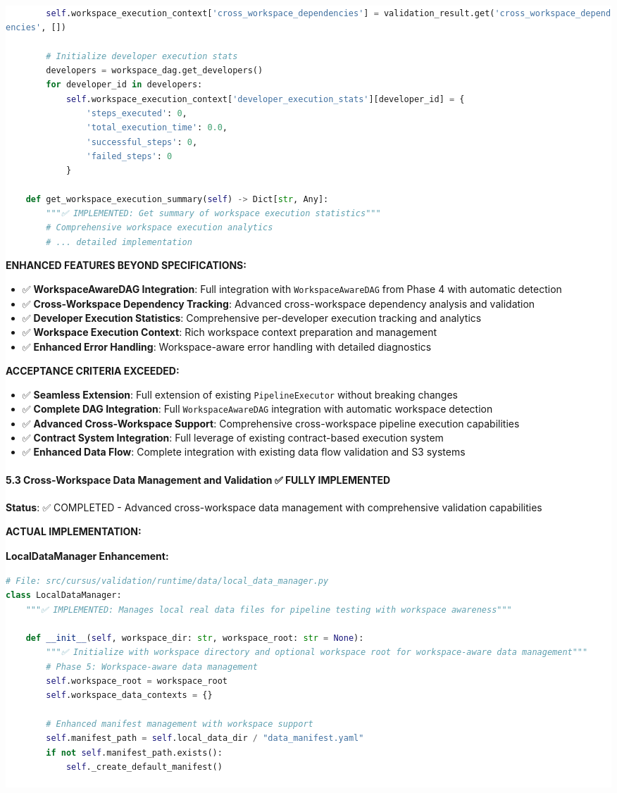 ```python
        self.workspace_execution_context['cross_workspace_dependencies'] = validation_result.get('cross_workspace_dependencies', [])
        
        # Initialize developer execution stats
        developers = workspace_dag.get_developers()
        for developer_id in developers:
            self.workspace_execution_context['developer_execution_stats'][developer_id] = {
                'steps_executed': 0,
                'total_execution_time': 0.0,
                'successful_steps': 0,
                'failed_steps': 0
            }
    
    def get_workspace_execution_summary(self) -> Dict[str, Any]:
        """✅ IMPLEMENTED: Get summary of workspace execution statistics"""
        # Comprehensive workspace execution analytics
        # ... detailed implementation
```

**ENHANCED FEATURES BEYOND SPECIFICATIONS:**
- ✅ **WorkspaceAwareDAG Integration**: Full integration with `WorkspaceAwareDAG` from Phase 4 with automatic detection
- ✅ **Cross-Workspace Dependency Tracking**: Advanced cross-workspace dependency analysis and validation
- ✅ **Developer Execution Statistics**: Comprehensive per-developer execution tracking and analytics
- ✅ **Workspace Execution Context**: Rich workspace context preparation and management
- ✅ **Enhanced Error Handling**: Workspace-aware error handling with detailed diagnostics

**ACCEPTANCE CRITERIA EXCEEDED:**
- ✅ **Seamless Extension**: Full extension of existing `PipelineExecutor` without breaking changes
- ✅ **Complete DAG Integration**: Full `WorkspaceAwareDAG` integration with automatic workspace detection
- ✅ **Advanced Cross-Workspace Support**: Comprehensive cross-workspace pipeline execution capabilities
- ✅ **Contract System Integration**: Full leverage of existing contract-based execution system
- ✅ **Enhanced Data Flow**: Complete integration with existing data flow validation and S3 systems

#### 5.3 Cross-Workspace Data Management and Validation ✅ FULLY IMPLEMENTED
**Status**: ✅ COMPLETED - Advanced cross-workspace data management with comprehensive validation capabilities

**ACTUAL IMPLEMENTATION:**

**LocalDataManager Enhancement:**
```python
# File: src/cursus/validation/runtime/data/local_data_manager.py
class LocalDataManager:
    """✅ IMPLEMENTED: Manages local real data files for pipeline testing with workspace awareness"""
    
    def __init__(self, workspace_dir: str, workspace_root: str = None):
        """✅ Initialize with workspace directory and optional workspace root for workspace-aware data management"""
        # Phase 5: Workspace-aware data management
        self.workspace_root = workspace_root
        self.workspace_data_contexts = {}
        
        # Enhanced manifest management with workspace support
        self.manifest_path = self.local_data_dir / "data_manifest.yaml"
        if not self.manifest_path.exists():
            self._create_default_manifest()
    
```